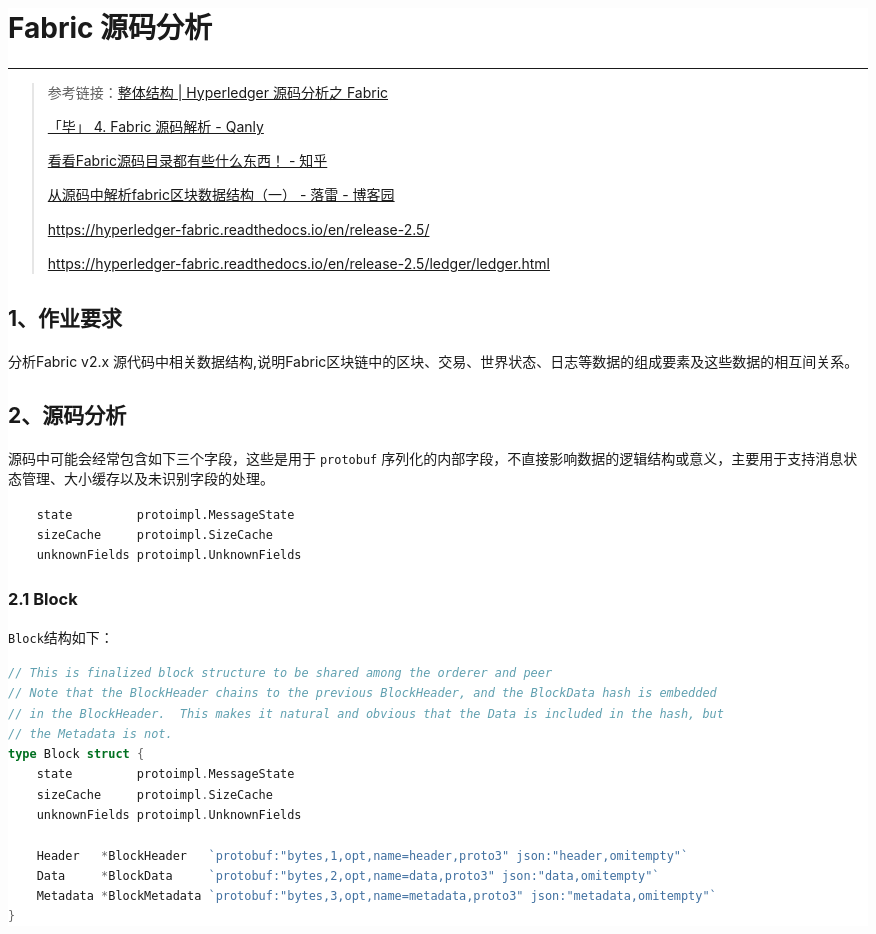 # Fabric 源码分析

------

> 参考链接：[整体结构 | Hyperledger 源码分析之 Fabric](https://yeasy.gitbook.io/hyperledger_code_fabric/overview)
>
> [「毕」 4. Fabric 源码解析 - Qanly](https://qanlyma.github.io/Project4-Code/)
>
> [看看Fabric源码目录都有些什么东西！ - 知乎](https://zhuanlan.zhihu.com/p/467935805)
>
> [从源码中解析fabric区块数据结构（一） - 落雷 - 博客园](https://www.cnblogs.com/lianshuiwuyi/p/16827357.html)
>
> https://hyperledger-fabric.readthedocs.io/en/release-2.5/
>
> https://hyperledger-fabric.readthedocs.io/en/release-2.5/ledger/ledger.html



## 1、作业要求

分析Fabric v2.x 源代码中相关数据结构,说明Fabric区块链中的区块、交易、世界状态、日志等数据的组成要素及这些数据的相互间关系。



## 2、源码分析

源码中可能会经常包含如下三个字段，这些是用于 `protobuf` 序列化的内部字段，不直接影响数据的逻辑结构或意义，主要用于支持消息状态管理、大小缓存以及未识别字段的处理。

```
	state         protoimpl.MessageState
	sizeCache     protoimpl.SizeCache
	unknownFields protoimpl.UnknownFields
```

### 2.1 Block

`Block`结构如下：

```go
// This is finalized block structure to be shared among the orderer and peer
// Note that the BlockHeader chains to the previous BlockHeader, and the BlockData hash is embedded
// in the BlockHeader.  This makes it natural and obvious that the Data is included in the hash, but
// the Metadata is not.
type Block struct {
	state         protoimpl.MessageState
	sizeCache     protoimpl.SizeCache
	unknownFields protoimpl.UnknownFields

	Header   *BlockHeader   `protobuf:"bytes,1,opt,name=header,proto3" json:"header,omitempty"`
	Data     *BlockData     `protobuf:"bytes,2,opt,name=data,proto3" json:"data,omitempty"`
	Metadata *BlockMetadata `protobuf:"bytes,3,opt,name=metadata,proto3" json:"metadata,omitempty"`
}
```
